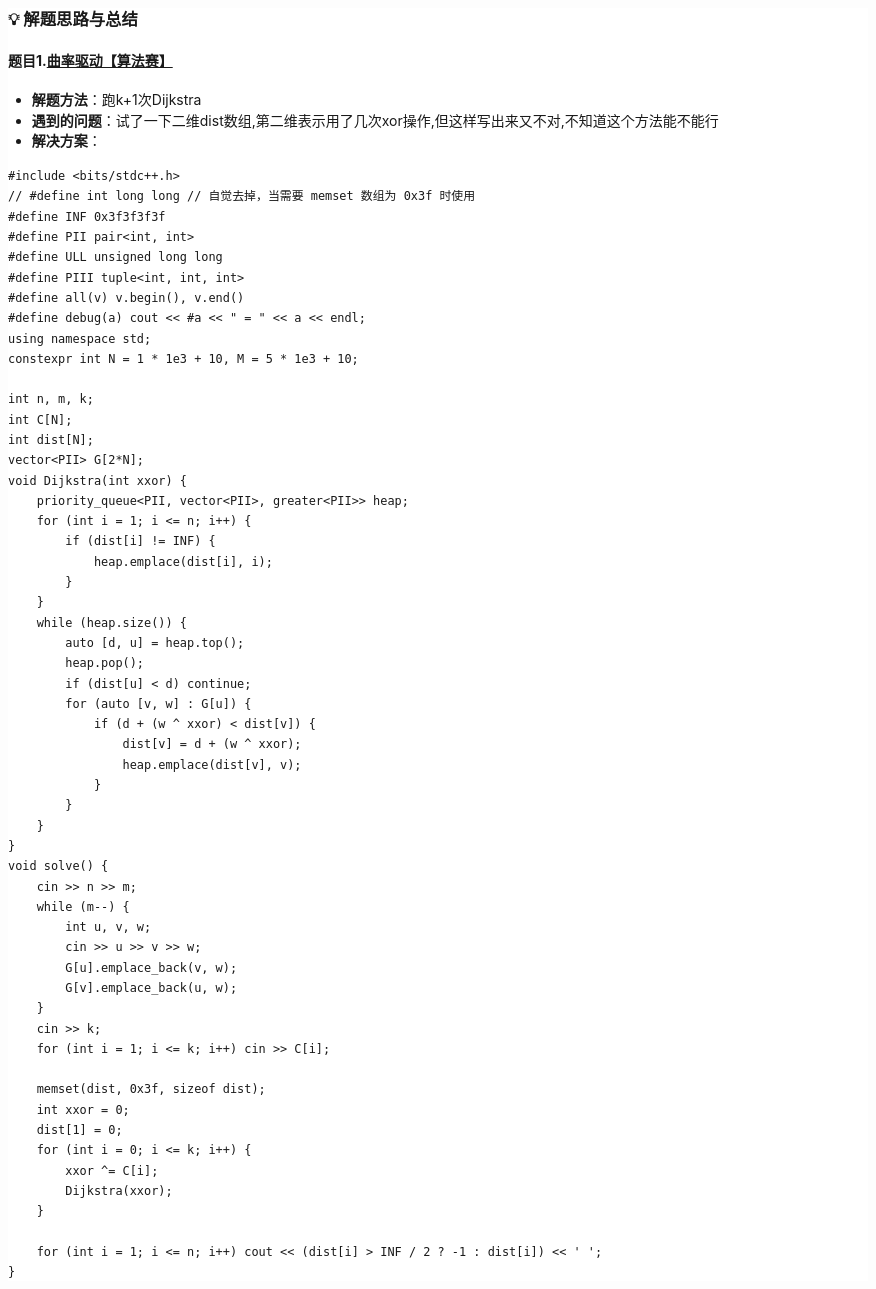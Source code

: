 
### 💡 **解题思路与总结**

#### 题目1.[曲率驱动【算法赛】](https://www.lanqiao.cn/problems/20052/)
- **解题方法**：跑k+1次Dijkstra
- **遇到的问题**：试了一下二维dist数组,第二维表示用了几次xor操作,但这样写出来又不对,不知道这个方法能不能行
- **解决方案**：
```cpp:line-numbers
#include <bits/stdc++.h>
// #define int long long // 自觉去掉，当需要 memset 数组为 0x3f 时使用
#define INF 0x3f3f3f3f
#define PII pair<int, int>
#define ULL unsigned long long
#define PIII tuple<int, int, int>
#define all(v) v.begin(), v.end()
#define debug(a) cout << #a << " = " << a << endl;
using namespace std;
constexpr int N = 1 * 1e3 + 10, M = 5 * 1e3 + 10;

int n, m, k;
int C[N];
int dist[N];
vector<PII> G[2*N];
void Dijkstra(int xxor) {
    priority_queue<PII, vector<PII>, greater<PII>> heap;
    for (int i = 1; i <= n; i++) {
        if (dist[i] != INF) {
            heap.emplace(dist[i], i);
        }
    }
    while (heap.size()) {
        auto [d, u] = heap.top();
        heap.pop();
        if (dist[u] < d) continue;
        for (auto [v, w] : G[u]) {
            if (d + (w ^ xxor) < dist[v]) {
                dist[v] = d + (w ^ xxor);
                heap.emplace(dist[v], v);
            }
        }
    }
}
void solve() {
    cin >> n >> m;
    while (m--) {
        int u, v, w;
        cin >> u >> v >> w;
        G[u].emplace_back(v, w);
        G[v].emplace_back(u, w);
    }
    cin >> k;
    for (int i = 1; i <= k; i++) cin >> C[i];

    memset(dist, 0x3f, sizeof dist);
    int xxor = 0;
    dist[1] = 0;
    for (int i = 0; i <= k; i++) {
        xxor ^= C[i];
        Dijkstra(xxor);
    }

    for (int i = 1; i <= n; i++) cout << (dist[i] > INF / 2 ? -1 : dist[i]) << ' ';
}
```
